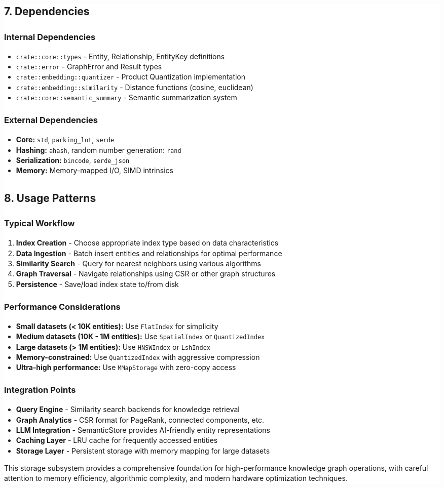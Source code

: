 ## 7. Dependencies

### Internal Dependencies
*   `crate::core::types` - Entity, Relationship, EntityKey definitions
*   `crate::error` - GraphError and Result types
*   `crate::embedding::quantizer` - Product Quantization implementation
*   `crate::embedding::similarity` - Distance functions (cosine, euclidean)
*   `crate::core::semantic_summary` - Semantic summarization system

### External Dependencies
*   **Core:** `std`, `parking_lot`, `serde`
*   **Hashing:** `ahash`, random number generation: `rand`
*   **Serialization:** `bincode`, `serde_json`
*   **Memory:** Memory-mapped I/O, SIMD intrinsics

## 8. Usage Patterns

### Typical Workflow
1. **Index Creation** - Choose appropriate index type based on data characteristics
2. **Data Ingestion** - Batch insert entities and relationships for optimal performance  
3. **Similarity Search** - Query for nearest neighbors using various algorithms
4. **Graph Traversal** - Navigate relationships using CSR or other graph structures
5. **Persistence** - Save/load index state to/from disk

### Performance Considerations
*   **Small datasets (< 10K entities):** Use `FlatIndex` for simplicity
*   **Medium datasets (10K - 1M entities):** Use `SpatialIndex` or `QuantizedIndex`
*   **Large datasets (> 1M entities):** Use `HNSWIndex` or `LshIndex`
*   **Memory-constrained:** Use `QuantizedIndex` with aggressive compression
*   **Ultra-high performance:** Use `MMapStorage` with zero-copy access

### Integration Points
*   **Query Engine** - Similarity search backends for knowledge retrieval
*   **Graph Analytics** - CSR format for PageRank, connected components, etc.
*   **LLM Integration** - SemanticStore provides AI-friendly entity representations
*   **Caching Layer** - LRU cache for frequently accessed entities
*   **Storage Layer** - Persistent storage with memory mapping for large datasets

This storage subsystem provides a comprehensive foundation for high-performance knowledge graph operations, with careful attention to memory efficiency, algorithmic complexity, and modern hardware optimization techniques.